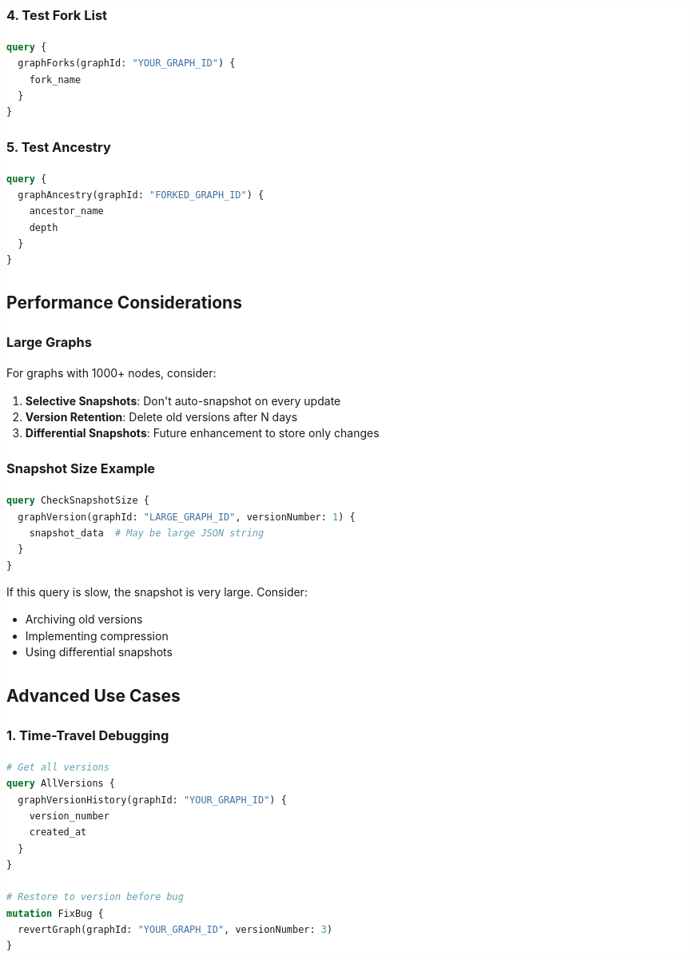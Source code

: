 ### 4. Test Fork List
```graphql
query {
  graphForks(graphId: "YOUR_GRAPH_ID") {
    fork_name
  }
}
```

### 5. Test Ancestry
```graphql
query {
  graphAncestry(graphId: "FORKED_GRAPH_ID") {
    ancestor_name
    depth
  }
}
```

## Performance Considerations

### Large Graphs

For graphs with 1000+ nodes, consider:

1. **Selective Snapshots**: Don't auto-snapshot on every update
2. **Version Retention**: Delete old versions after N days
3. **Differential Snapshots**: Future enhancement to store only changes

### Snapshot Size Example

```graphql
query CheckSnapshotSize {
  graphVersion(graphId: "LARGE_GRAPH_ID", versionNumber: 1) {
    snapshot_data  # May be large JSON string
  }
}
```

If this query is slow, the snapshot is very large. Consider:
- Archiving old versions
- Implementing compression
- Using differential snapshots

## Advanced Use Cases

### 1. Time-Travel Debugging

```graphql
# Get all versions
query AllVersions {
  graphVersionHistory(graphId: "YOUR_GRAPH_ID") {
    version_number
    created_at
  }
}

# Restore to version before bug
mutation FixBug {
  revertGraph(graphId: "YOUR_GRAPH_ID", versionNumber: 3)
}
```
